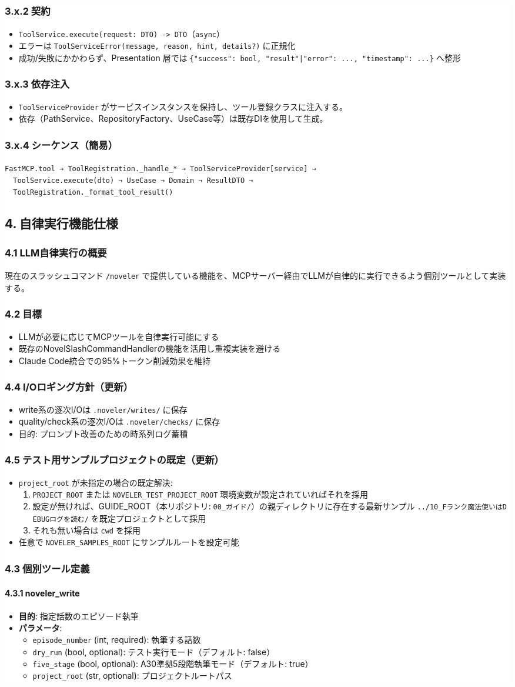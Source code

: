 ### 3.x.2 契約
- `ToolService.execute(request: DTO) -> DTO`（`async`）
- エラーは `ToolServiceError(message, reason, hint, details?)` に正規化
- 成功/失敗にかかわらず、Presentation 層では `{"success": bool, "result"|"error": ..., "timestamp": ...}` へ整形

### 3.x.3 依存注入
- `ToolServiceProvider` がサービスインスタンスを保持し、ツール登録クラスに注入する。
- 依存（PathService、RepositoryFactory、UseCase等）は既存DIを使用して生成。

### 3.x.4 シーケンス（簡易）
```
FastMCP.tool → ToolRegistration._handle_* → ToolServiceProvider[service] →
  ToolService.execute(dto) → UseCase → Domain → ResultDTO →
  ToolRegistration._format_tool_result()
```

## 4. 自律実行機能仕様

### 4.1 LLM自律実行の概要
現在のスラッシュコマンド `/noveler` で提供している機能を、MCPサーバー経由でLLMが自律的に実行できるよう個別ツールとして実装する。

### 4.2 目標
- LLMが必要に応じてMCPツールを自律実行可能にする
- 既存のNovelSlashCommandHandlerの機能を活用し重複実装を避ける
- Claude Code統合での95%トークン削減効果を維持

### 4.4 I/Oロギング方針（更新）
- write系の逐次I/Oは `.noveler/writes/` に保存
- quality/check系の逐次I/Oは `.noveler/checks/` に保存
- 目的: プロンプト改善のための時系列ログ蓄積

### 4.5 テスト用サンプルプロジェクトの既定（更新）
- `project_root` が未指定の場合の既定解決:
  1. `PROJECT_ROOT` または `NOVELER_TEST_PROJECT_ROOT` 環境変数が設定されていればそれを採用
  2. 設定が無ければ、GUIDE_ROOT（本リポジトリ: `00_ガイド/`）の親ディレクトリに存在する最新サンプル
     `../10_Fランク魔法使いはDEBUGログを読む/` を既定プロジェクトとして採用
  3. それも無い場合は `cwd` を採用
- 任意で `NOVELER_SAMPLES_ROOT` にサンプルルートを設定可能

### 4.3 個別ツール定義

#### 4.3.1 noveler_write
- **目的**: 指定話数のエピソード執筆
- **パラメータ**:
  - `episode_number` (int, required): 執筆する話数
  - `dry_run` (bool, optional): テスト実行モード（デフォルト: false）
  - `five_stage` (bool, optional): A30準拠5段階執筆モード（デフォルト: true）
  - `project_root` (str, optional): プロジェクトルートパス
